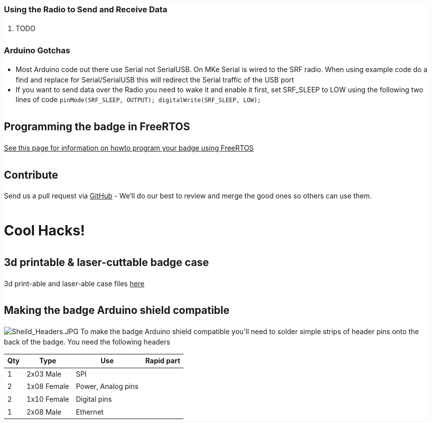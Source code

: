 ### Using the Radio to Send and Receive Data

1.  TODO

### Arduino Gotchas

- Most Arduino code out there use Serial not SerialUSB. On MKe Serial is
  wired to the SRF radio. When using example code do a find and replace
  for Serial/SerialUSB this will redirect the Serial traffic of the USB
  port
- If you want to send data over the Radio you need to wake it and enable
  it first, set SRF_SLEEP to LOW using the following two lines of code
  `pinMode(SRF_SLEEP, OUTPUT); digitalWrite(SRF_SLEEP, LOW);`

## Programming the badge in FreeRTOS

<a href="TiLDA_MKe/FreeRTOS" class="wikilink"
title="See this page for information on howto program your badge using FreeRTOS">See
this page for information on howto program your badge using FreeRTOS</a>

## Contribute

Send us a pull request via
[GitHub](https://github.com/emfcamp/Mk2-Firmware) - We’ll do our best to
review and merge the good ones so others can use them.

# Cool Hacks!

## 3d printable & laser-cuttable badge case

3d print-able and laser-able case files
[here](http://www.thingiverse.com/thing:436815)

## Making the badge Arduino shield compatible

<img src="Sheild_Headers.JPG" title="Sheild_Headers.JPG" width="500"
alt="Sheild_Headers.JPG" /> To make the badge Arduino shield compatible
you'll need to solder simple strips of header pins onto the back of the
badge. You need the following headers

| Qty | Type        | Use                | Rapid part |
|-----|-------------|--------------------|------------|
| 1   | 2x03 Male   | SPI                |            |
| 2   | 1x08 Female | Power, Analog pins |            |
| 2   | 1x10 Female | Digital pins       |            |
| 1   | 2x08 Male   | Ethernet           |            |
